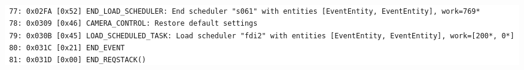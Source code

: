 ```
 77: 0x02FA [0x52] END_LOAD_SCHEDULER: End scheduler "s061" with entities [EventEntity, EventEntity], work=769*
 78: 0x0309 [0x46] CAMERA_CONTROL: Restore default settings
 79: 0x030B [0x45] LOAD_SCHEDULED_TASK: Load scheduler "fdi2" with entities [EventEntity, EventEntity], work=[200*, 0*]
 80: 0x031C [0x21] END_EVENT
 81: 0x031D [0x00] END_REQSTACK()
```
